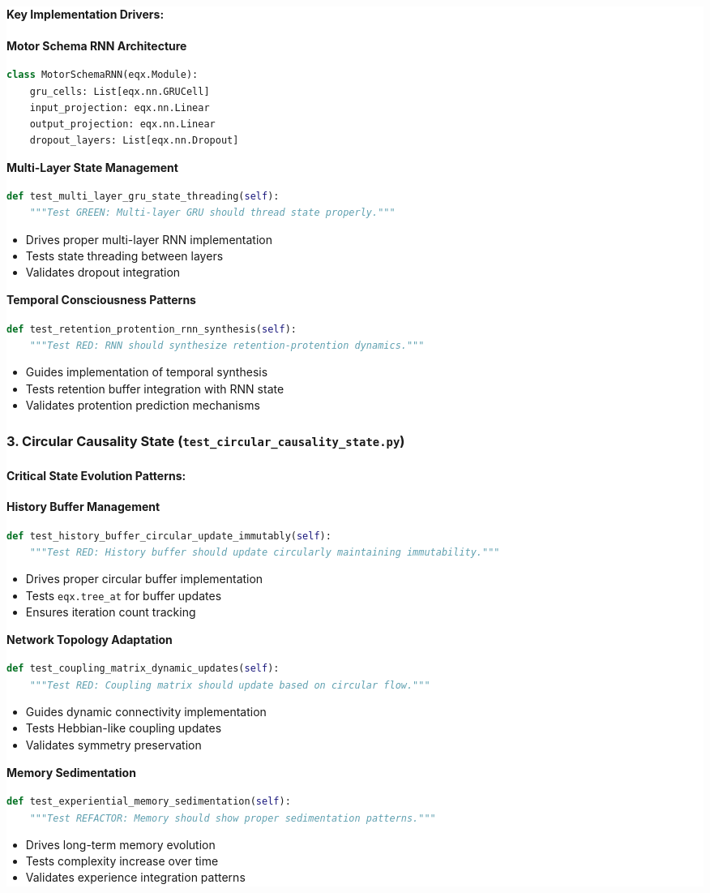 #### Key Implementation Drivers:

**Motor Schema RNN Architecture**
```python
class MotorSchemaRNN(eqx.Module):
    gru_cells: List[eqx.nn.GRUCell]
    input_projection: eqx.nn.Linear
    output_projection: eqx.nn.Linear
    dropout_layers: List[eqx.nn.Dropout]
```

**Multi-Layer State Management**
```python
def test_multi_layer_gru_state_threading(self):
    """Test GREEN: Multi-layer GRU should thread state properly."""
```
- Drives proper multi-layer RNN implementation
- Tests state threading between layers
- Validates dropout integration

**Temporal Consciousness Patterns**
```python
def test_retention_protention_rnn_synthesis(self):
    """Test RED: RNN should synthesize retention-protention dynamics."""
```
- Guides implementation of temporal synthesis
- Tests retention buffer integration with RNN state
- Validates protention prediction mechanisms

### 3. Circular Causality State (`test_circular_causality_state.py`)

#### Critical State Evolution Patterns:

**History Buffer Management**
```python
def test_history_buffer_circular_update_immutably(self):
    """Test RED: History buffer should update circularly maintaining immutability."""
```
- Drives proper circular buffer implementation
- Tests `eqx.tree_at` for buffer updates
- Ensures iteration count tracking

**Network Topology Adaptation**
```python
def test_coupling_matrix_dynamic_updates(self):
    """Test RED: Coupling matrix should update based on circular flow."""
```
- Guides dynamic connectivity implementation
- Tests Hebbian-like coupling updates
- Validates symmetry preservation

**Memory Sedimentation**
```python
def test_experiential_memory_sedimentation(self):
    """Test REFACTOR: Memory should show proper sedimentation patterns."""
```
- Drives long-term memory evolution
- Tests complexity increase over time
- Validates experience integration patterns
